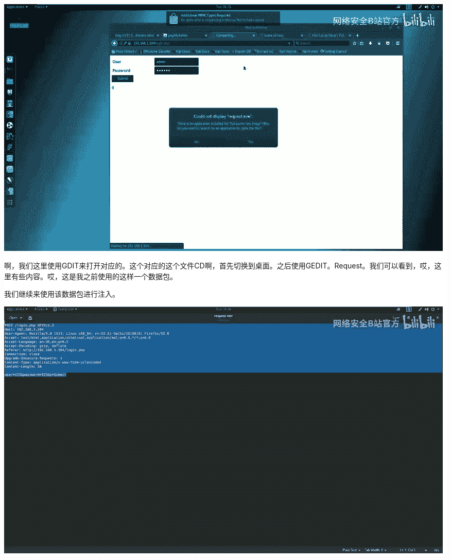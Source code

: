 ![](img/754c3bbfb2824d01e23b15180af4dbc7_18.png)

啊，我们这里使用GDIT来打开对应的。这个对应的这个文件CD啊，首先切换到桌面。之后使用GEDIT。Request。我们可以看到，哎，这里有些内容。哎，这是我之前使用的这样一个数据包。

我们继续来使用该数据包进行注入。

![](img/754c3bbfb2824d01e23b15180af4dbc7_20.png)
